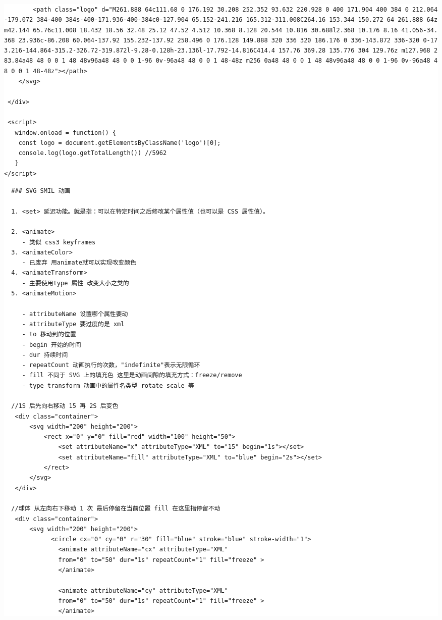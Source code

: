   ```
          <path class="logo" d="M261.888 64c111.68 0 176.192 30.208 252.352 93.632 220.928 0 400 171.904 400 384 0 212.064-179.072 384-400 384s-400-171.936-400-384c0-127.904 65.152-241.216 165.312-311.008C264.16 153.344 150.272 64 261.888 64z m42.144 65.76c11.008 18.432 18.56 32.48 25.12 47.52 4.512 10.368 8.128 20.544 10.816 30.688l2.368 10.176 8.16 41.056-34.368 23.936c-86.208 60.064-137.92 155.232-137.92 258.496 0 176.128 149.888 320 336 320 186.176 0 336-143.872 336-320 0-173.216-144.864-315.2-326.72-319.872l-9.28-0.128h-23.136l-17.792-14.816C414.4 157.76 369.28 135.776 304 129.76z m127.968 283.84a48 48 0 0 1 48 48v96a48 48 0 0 1-96 0v-96a48 48 0 0 1 48-48z m256 0a48 48 0 0 1 48 48v96a48 48 0 0 1-96 0v-96a48 48 0 0 1 48-48z"></path>
      </svg>

   </div>

   <script>
     window.onload = function() {
      const logo = document.getElementsByClassName('logo')[0];
      console.log(logo.getTotalLength()) //5962
     }
  </script>

  ```

```
  ### SVG SMIL 动画

  1. <set> 延迟功能。就是指：可以在特定时间之后修改某个属性值（也可以是 CSS 属性值）。

  2. <animate>
     - 类似 css3 keyframes
  3. <animateColor>
     - 已废弃 用animate就可以实现改变颜色
  4. <animateTransform>
     - 主要使用type 属性 改变大小之类的
  5. <animateMotion>

     - attributeName 设置哪个属性要动
     - attributeType 要过度的是 xml
     - to 移动到的位置
     - begin 开始的时间
     - dur 持续时间
     - repeatCount 动画执行的次数，"indefinite"表示无限循环
     - fill 不同于 SVG 上的填充色 这里是动画间隙的填充方式：freeze/remove
     - type transform 动画中的属性名类型 rotate scale 等

  //1S 后先向右移动 15 再 2S 后变色
   <div class="container">
       <svg width="200" height="200">
           <rect x="0" y="0" fill="red" width="100" height="50">
               <set attributeName="x" attributeType="XML" to="15" begin="1s"></set>
               <set attributeName="fill" attributeType="XML" to="blue" begin="2s"></set>
           </rect>
       </svg>
   </div>

  //球体 从左向右下移动 1 次 最后停留在当前位置 fill 在这里指停留不动
   <div class="container">
       <svg width="200" height="200">
             <circle cx="0" cy="0" r="30" fill="blue" stroke="blue" stroke-width="1">
               <animate attributeName="cx" attributeType="XML"
               from="0" to="50" dur="1s" repeatCount="1" fill="freeze" >
               </animate>

               <animate attributeName="cy" attributeType="XML"
               from="0" to="50" dur="1s" repeatCount="1" fill="freeze" >
               </animate>
```
